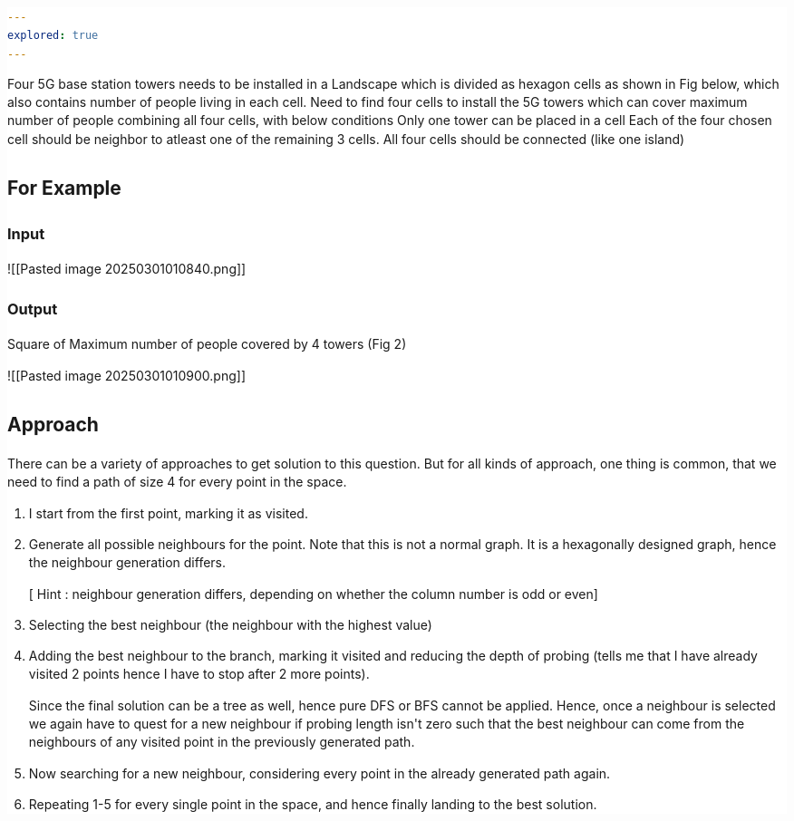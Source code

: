```yaml
---
explored: true
---
```


Four 5G base station towers needs to be installed in a  Landscape which is divided as hexagon cells as shown in Fig below, which also contains number of people living in each cell. Need to find four cells  to install the 5G towers which can cover maximum number of people  combining all four cells, with below conditions
Only one tower can be placed in a cell
Each of the four chosen cell should be neighbor to atleast one of the remaining 3 cells. 
All four cells should be connected  (like  one island)

## For Example

### Input 

![[Pasted image 20250301010840.png]]

### Output
Square of  Maximum number of people covered by 4 towers (Fig 2)

![[Pasted image 20250301010900.png]]

## Approach

There can be a variety of approaches to get solution to this question. But for all kinds of approach, one thing is common, that we need to
find a path of size 4 for every point in the space. 

1. I start from the first point, marking it as visited.
2. Generate all possible neighbours for the point. Note that this is not a normal graph. It is a hexagonally
designed graph, hence the neighbour generation differs. 
    
    [ Hint : neighbour generation differs, depending on whether the column number is odd or even]

3. Selecting the best neighbour (the neighbour with the highest value)
4. Adding the best neighbour to the branch, marking it visited and reducing the depth of probing (tells me that I have already visited 2 points
hence I have to stop after 2 more points).

    Since the final solution can be a tree as well, hence pure DFS or BFS cannot be applied. Hence, once a neighbour is selected we again have
    to quest for a new neighbour if probing length isn't zero such that the best neighbour can come from the neighbours of any visited point in the
    previously generated path.

5. Now searching for a new neighbour, considering every point in the already generated path again. 
6. Repeating 1-5 for every single point in the space, and hence finally landing to the best solution.
